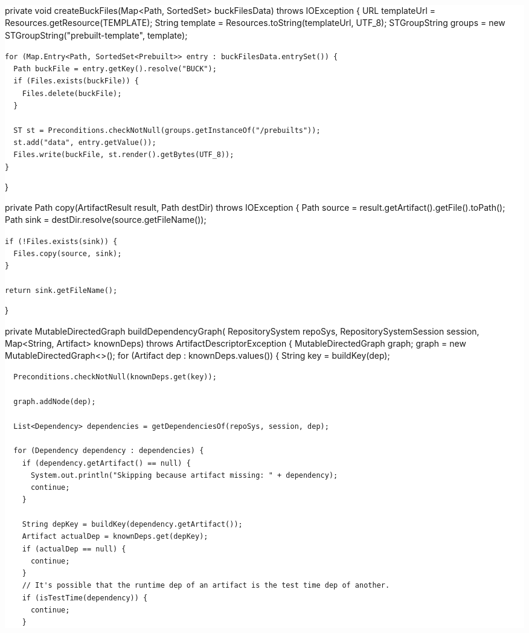   private void createBuckFiles(Map<Path, SortedSet<Prebuilt>> buckFilesData) throws IOException {
    URL templateUrl = Resources.getResource(TEMPLATE);
    String template = Resources.toString(templateUrl, UTF_8);
    STGroupString groups = new STGroupString("prebuilt-template", template);

    for (Map.Entry<Path, SortedSet<Prebuilt>> entry : buckFilesData.entrySet()) {
      Path buckFile = entry.getKey().resolve("BUCK");
      if (Files.exists(buckFile)) {
        Files.delete(buckFile);
      }

      ST st = Preconditions.checkNotNull(groups.getInstanceOf("/prebuilts"));
      st.add("data", entry.getValue());
      Files.write(buckFile, st.render().getBytes(UTF_8));
    }
  }

  private Path copy(ArtifactResult result, Path destDir) throws IOException {
    Path source = result.getArtifact().getFile().toPath();
    Path sink = destDir.resolve(source.getFileName());

    if (!Files.exists(sink)) {
      Files.copy(source, sink);
    }

    return sink.getFileName();
  }

  private  MutableDirectedGraph<Artifact> buildDependencyGraph(
      RepositorySystem repoSys,
      RepositorySystemSession session,
      Map<String, Artifact> knownDeps) throws ArtifactDescriptorException {
    MutableDirectedGraph<Artifact> graph;
    graph = new MutableDirectedGraph<>();
    for (Artifact dep : knownDeps.values()) {
      String key = buildKey(dep);

      Preconditions.checkNotNull(knownDeps.get(key));

      graph.addNode(dep);

      List<Dependency> dependencies = getDependenciesOf(repoSys, session, dep);

      for (Dependency dependency : dependencies) {
        if (dependency.getArtifact() == null) {
          System.out.println("Skipping because artifact missing: " + dependency);
          continue;
        }

        String depKey = buildKey(dependency.getArtifact());
        Artifact actualDep = knownDeps.get(depKey);
        if (actualDep == null) {
          continue;
        }
        // It's possible that the runtime dep of an artifact is the test time dep of another.
        if (isTestTime(dependency)) {
          continue;
        }
